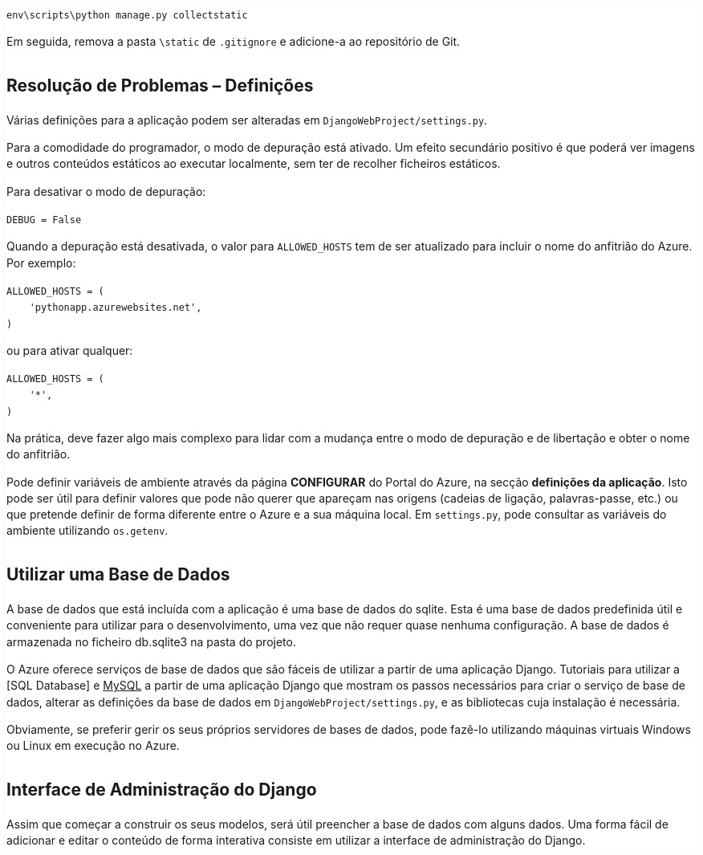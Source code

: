     env\scripts\python manage.py collectstatic

Em seguida, remova a pasta `\static` de `.gitignore` e adicione-a ao repositório de Git.

## <a name="troubleshooting-settings"></a>Resolução de Problemas – Definições
Várias definições para a aplicação podem ser alteradas em `DjangoWebProject/settings.py`.

Para a comodidade do programador, o modo de depuração está ativado. Um efeito secundário positivo é que poderá ver imagens e outros conteúdos estáticos ao executar localmente, sem ter de recolher ficheiros estáticos.

Para desativar o modo de depuração:

    DEBUG = False

Quando a depuração está desativada, o valor para `ALLOWED_HOSTS` tem de ser atualizado para incluir o nome do anfitrião do Azure. Por exemplo:

    ALLOWED_HOSTS = (
        'pythonapp.azurewebsites.net',
    )

ou para ativar qualquer:

    ALLOWED_HOSTS = (
        '*',
    )

Na prática, deve fazer algo mais complexo para lidar com a mudança entre o modo de depuração e de libertação e obter o nome do anfitrião.

Pode definir variáveis de ambiente através da página **CONFIGURAR** do Portal do Azure, na secção **definições da aplicação**.  Isto pode ser útil para definir valores que pode não querer que apareçam nas origens (cadeias de ligação, palavras-passe, etc.) ou que pretende definir de forma diferente entre o Azure e a sua máquina local. Em `settings.py`, pode consultar as variáveis do ambiente utilizando `os.getenv`.

## <a name="using-a-database"></a>Utilizar uma Base de Dados
A base de dados que está incluída com a aplicação é uma base de dados do sqlite. Esta é uma base de dados predefinida útil e conveniente para utilizar para o desenvolvimento, uma vez que não requer quase nenhuma configuração. A base de dados é armazenada no ficheiro db.sqlite3 na pasta do projeto.

O Azure oferece serviços de base de dados que são fáceis de utilizar a partir de uma aplicação Django. Tutoriais para utilizar a [SQL Database] e [MySQL] a partir de uma aplicação Django que mostram os passos necessários para criar o serviço de base de dados, alterar as definições da base de dados em `DjangoWebProject/settings.py`, e as bibliotecas cuja instalação é necessária.

Obviamente, se preferir gerir os seus próprios servidores de bases de dados, pode fazê-lo utilizando máquinas virtuais Windows ou Linux em execução no Azure.

## <a name="django-admin-interface"></a>Interface de Administração do Django
Assim que começar a construir os seus modelos, será útil preencher a base de dados com alguns dados. Uma forma fácil de adicionar e editar o conteúdo de forma interativa consiste em utilizar a interface de administração do Django.


[O Django e o MySQL no Azure com Ferramentas do Python para Visual Studio]: web-sites-python-ptvs-django-mysql.md
[O Django e a Base de Dados SQL no Azure com Ferramentas do Python para Visual Studio]: web-sites-python-ptvs-django-sql.md
[Base de Dados SQL]: web-sites-python-ptvs-django-sql.md
[MySQL]: web-sites-python-ptvs-django-mysql.md
[Azure SDK para Python 2.7]: http://go.microsoft.com/fwlink/?linkid=254281
[Azure SDK para Python 3.4]: http://go.microsoft.com/fwlink/?linkid=516990
[python.org]: http://www.python.org/
[Git para Windows]: http://msysgit.github.io/
[GitHub para Windows]: https://windows.github.com/
[Ferramentas do Python para Visual Studio]: http://aka.ms/ptvs
[Ferramentas do Python 2.2 para Visual Studio]: http://go.microsoft.com/fwlink/?LinkID=624025
[Visual Studio]: http://www.visualstudio.com/
[Documentação das Ferramentas do Python para Visual Studio]: http://aka.ms/ptvsdocs
[Documentação do Django]: https://www.djangoproject.com/